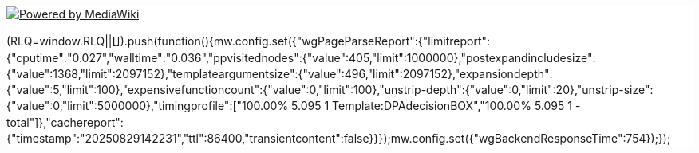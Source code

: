 [![Powered by MediaWiki](/resources/assets/poweredby_mediawiki_88x31.png)](https://www.mediawiki.org/)

(RLQ=window.RLQ||\[\]).push(function(){mw.config.set({"wgPageParseReport":{"limitreport":{"cputime":"0.027","walltime":"0.036","ppvisitednodes":{"value":405,"limit":1000000},"postexpandincludesize":{"value":1368,"limit":2097152},"templateargumentsize":{"value":496,"limit":2097152},"expansiondepth":{"value":5,"limit":100},"expensivefunctioncount":{"value":0,"limit":100},"unstrip-depth":{"value":0,"limit":20},"unstrip-size":{"value":0,"limit":5000000},"timingprofile":\["100.00% 5.095 1 Template:DPAdecisionBOX","100.00% 5.095 1 -total"\]},"cachereport":{"timestamp":"20250829142231","ttl":86400,"transientcontent":false}}});mw.config.set({"wgBackendResponseTime":754});});